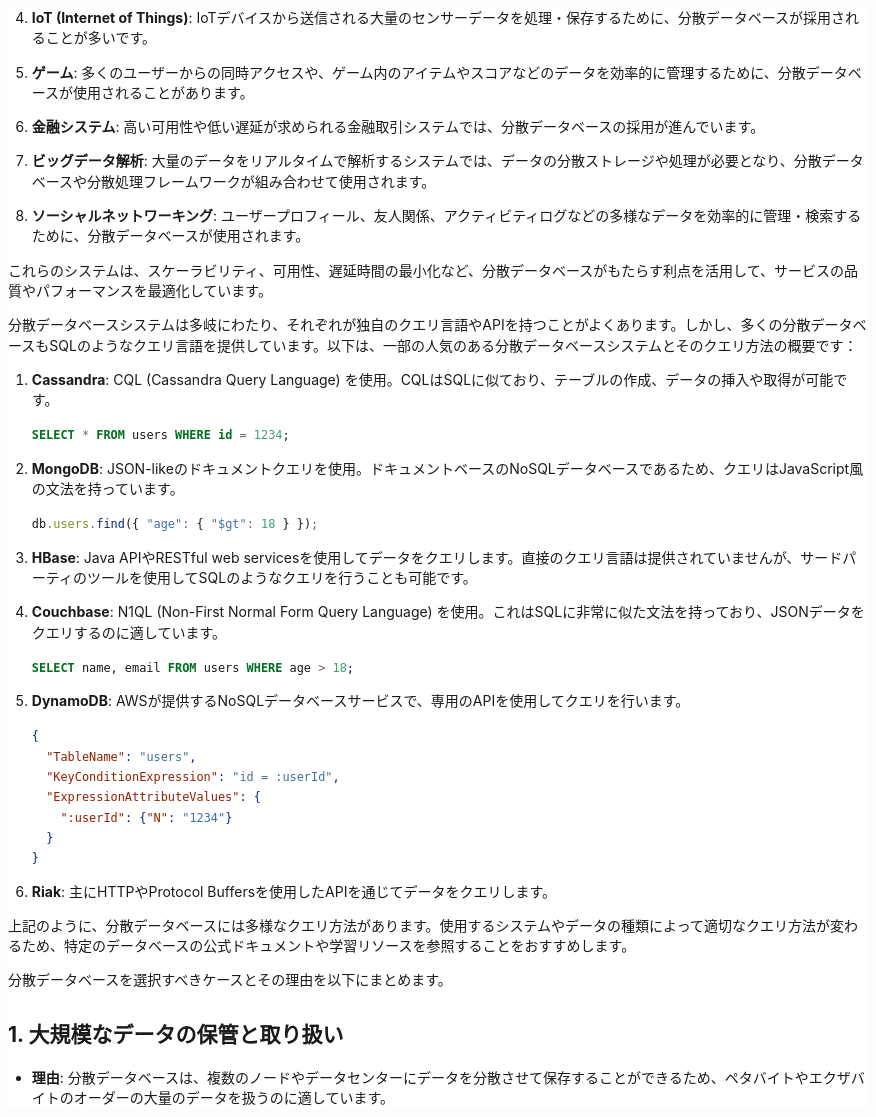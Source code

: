 4. **IoT (Internet of Things)**: IoTデバイスから送信される大量のセンサーデータを処理・保存するために、分散データベースが採用されることが多いです。

5. **ゲーム**: 多くのユーザーからの同時アクセスや、ゲーム内のアイテムやスコアなどのデータを効率的に管理するために、分散データベースが使用されることがあります。

6. **金融システム**: 高い可用性や低い遅延が求められる金融取引システムでは、分散データベースの採用が進んでいます。

7. **ビッグデータ解析**: 大量のデータをリアルタイムで解析するシステムでは、データの分散ストレージや処理が必要となり、分散データベースや分散処理フレームワークが組み合わせて使用されます。

8. **ソーシャルネットワーキング**: ユーザープロフィール、友人関係、アクティビティログなどの多様なデータを効率的に管理・検索するために、分散データベースが使用されます。

これらのシステムは、スケーラビリティ、可用性、遅延時間の最小化など、分散データベースがもたらす利点を活用して、サービスの品質やパフォーマンスを最適化しています。


分散データベースシステムは多岐にわたり、それぞれが独自のクエリ言語やAPIを持つことがよくあります。しかし、多くの分散データベースもSQLのようなクエリ言語を提供しています。以下は、一部の人気のある分散データベースシステムとそのクエリ方法の概要です：

1. **Cassandra**: CQL (Cassandra Query Language) を使用。CQLはSQLに似ており、テーブルの作成、データの挿入や取得が可能です。

   ```sql
   SELECT * FROM users WHERE id = 1234;
   ```

2. **MongoDB**: JSON-likeのドキュメントクエリを使用。ドキュメントベースのNoSQLデータベースであるため、クエリはJavaScript風の文法を持っています。

   ```javascript
   db.users.find({ "age": { "$gt": 18 } });
   ```

3. **HBase**: Java APIやRESTful web servicesを使用してデータをクエリします。直接のクエリ言語は提供されていませんが、サードパーティのツールを使用してSQLのようなクエリを行うことも可能です。

4. **Couchbase**: N1QL (Non-First Normal Form Query Language) を使用。これはSQLに非常に似た文法を持っており、JSONデータをクエリするのに適しています。

   ```sql
   SELECT name, email FROM users WHERE age > 18;
   ```

5. **DynamoDB**: AWSが提供するNoSQLデータベースサービスで、専用のAPIを使用してクエリを行います。

   ```json
   {
     "TableName": "users",
     "KeyConditionExpression": "id = :userId",
     "ExpressionAttributeValues": {
       ":userId": {"N": "1234"}
     }
   }
   ```

6. **Riak**: 主にHTTPやProtocol Buffersを使用したAPIを通じてデータをクエリします。

上記のように、分散データベースには多様なクエリ方法があります。使用するシステムやデータの種類によって適切なクエリ方法が変わるため、特定のデータベースの公式ドキュメントや学習リソースを参照することをおすすめします。


分散データベースを選択すべきケースとその理由を以下にまとめます。

## 1. 大規模なデータの保管と取り扱い

- **理由**: 分散データベースは、複数のノードやデータセンターにデータを分散させて保存することができるため、ペタバイトやエクザバイトのオーダーの大量のデータを扱うのに適しています。
